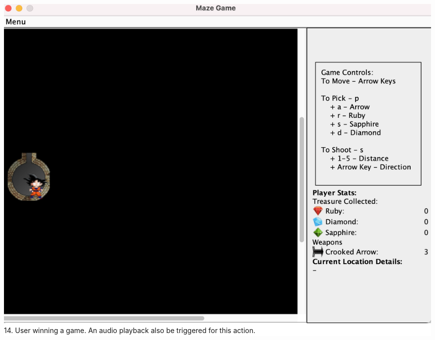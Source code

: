 ![](res/images/example10.png)
14. User winning a game. An audio playback also be triggered for this action.